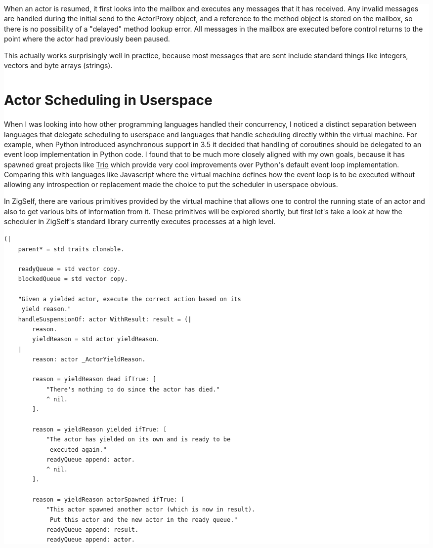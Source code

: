 When an actor is resumed, it first looks into the mailbox and executes any
messages that it has received. Any invalid messages are handled during the
initial send to the ActorProxy object, and a reference to the method object is
stored on the mailbox, so there is no possibility of a "delayed" method lookup
error. All messages in the mailbox are executed before control returns to the
point where the actor had previously been paused.

This actually works surprisingly well in practice, because most messages that
are sent include standard things like integers, vectors and byte arrays
(strings).

# Actor Scheduling in Userspace

When I was looking into how other programming languages handled their
concurrency, I noticed a distinct separation between languages that delegate
scheduling to userspace and languages that handle scheduling directly within the
virtual machine. For example, when Python introduced asynchronous support in 3.5
it decided that handling of coroutines should be delegated to an event loop
implementation in Python code. I found that to be much more closely aligned with
my own goals, because it has spawned great projects like
[Trio](https://github.com/python-trio/trio) which provide very cool improvements
over Python's default event loop implementation. Comparing this with languages
like Javascript where the virtual machine defines how the event loop is to be
executed without allowing any introspection or replacement made the choice to
put the scheduler in userspace obvious.

In ZigSelf, there are various primitives provided by the virtual machine that
allows one to control the running state of an actor and also to get various bits
of information from it. These primitives will be explored shortly, but first
let's take a look at how the scheduler in ZigSelf's standard library currently
executes processes at a high level.

```smalltalk
(|
    parent* = std traits clonable.

    readyQueue = std vector copy.
    blockedQueue = std vector copy.

    "Given a yielded actor, execute the correct action based on its
     yield reason."
    handleSuspensionOf: actor WithResult: result = (|
        reason.
        yieldReason = std actor yieldReason.
    |
        reason: actor _ActorYieldReason.

        reason = yieldReason dead ifTrue: [
            "There's nothing to do since the actor has died."
            ^ nil.
        ].

        reason = yieldReason yielded ifTrue: [
            "The actor has yielded on its own and is ready to be
             executed again."
            readyQueue append: actor.
            ^ nil.
        ].

        reason = yieldReason actorSpawned ifTrue: [
            "This actor spawned another actor (which is now in result).
             Put this actor and the new actor in the ready queue."
            readyQueue append: result.
            readyQueue append: actor.
```